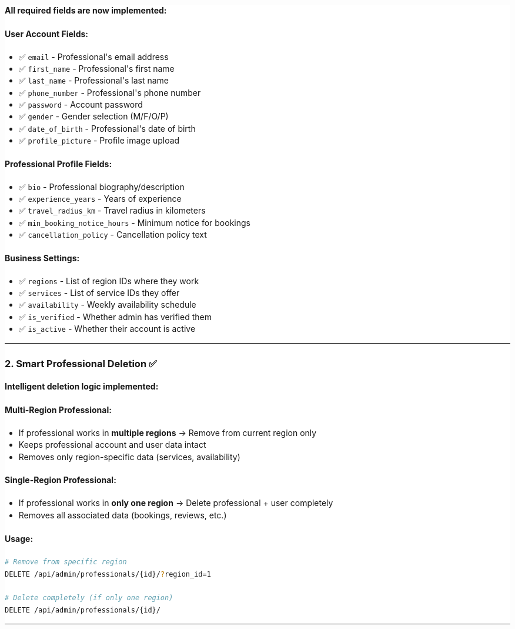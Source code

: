 **All required fields are now implemented:**

#### **User Account Fields:**

- ✅ `email` - Professional's email address
- ✅ `first_name` - Professional's first name
- ✅ `last_name` - Professional's last name
- ✅ `phone_number` - Professional's phone number
- ✅ `password` - Account password
- ✅ `gender` - Gender selection (M/F/O/P)
- ✅ `date_of_birth` - Professional's date of birth
- ✅ `profile_picture` - Profile image upload

#### **Professional Profile Fields:**

- ✅ `bio` - Professional biography/description
- ✅ `experience_years` - Years of experience
- ✅ `travel_radius_km` - Travel radius in kilometers
- ✅ `min_booking_notice_hours` - Minimum notice for bookings
- ✅ `cancellation_policy` - Cancellation policy text

#### **Business Settings:**

- ✅ `regions` - List of region IDs where they work
- ✅ `services` - List of service IDs they offer
- ✅ `availability` - Weekly availability schedule
- ✅ `is_verified` - Whether admin has verified them
- ✅ `is_active` - Whether their account is active

---

### **2. Smart Professional Deletion** ✅

**Intelligent deletion logic implemented:**

#### **Multi-Region Professional:**

- If professional works in **multiple regions** → Remove from current region only
- Keeps professional account and user data intact
- Removes only region-specific data (services, availability)

#### **Single-Region Professional:**

- If professional works in **only one region** → Delete professional + user completely
- Removes all associated data (bookings, reviews, etc.)

#### **Usage:**

```bash
# Remove from specific region
DELETE /api/admin/professionals/{id}/?region_id=1

# Delete completely (if only one region)
DELETE /api/admin/professionals/{id}/
```

---